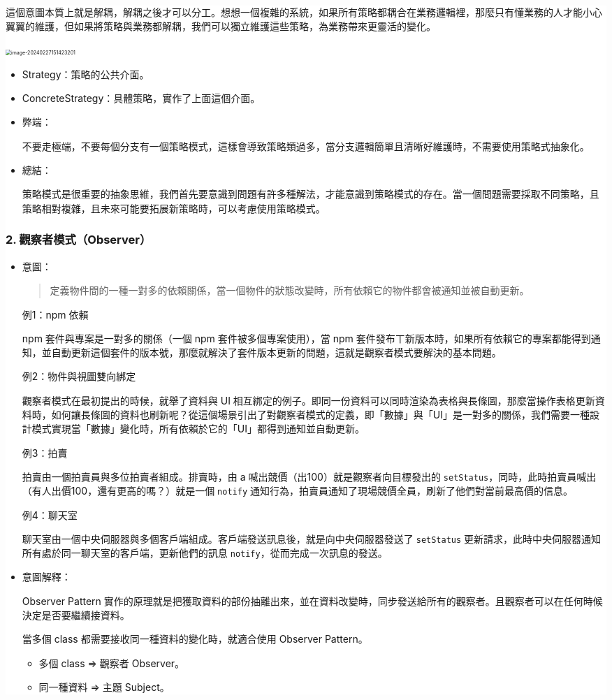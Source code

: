   這個意圖本質上就是解耦，解耦之後才可以分工。想想一個複雜的系統，如果所有策略都耦合在業務邏輯裡，那麼只有懂業務的人才能小心翼翼的維護，但如果將策略與業務都解耦，我們可以獨立維護這些策略，為業務帶來更靈活的變化。
  
  <img src="/Users/migo.weng/Library/Application Support/typora-user-images/image-20240227151423201.png" alt="image-20240227151423201" style="zoom:50%;" />
  
  - Strategy：策略的公共介面。
  - ConcreteStrategy：具體策略，實作了上面這個介面。



- 弊端：

  不要走極端，不要每個分支有一個策略模式，這樣會導致策略類過多，當分支邏輯簡單且清晰好維護時，不需要使用策略式抽象化。

  

- 總結：

  策略模式是很重要的抽象思維，我們首先要意識到問題有許多種解法，才能意識到策略模式的存在。當一個問題需要採取不同策略，且策略相對複雜，且未來可能要拓展新策略時，可以考慮使用策略模式。



### 2. 觀察者模式（Observer）

- 意圖：

  > 定義物件間的一種一對多的依賴關係，當一個物件的狀態改變時，所有依賴它的物件都會被通知並被自動更新。

  例1：npm 依賴

  npm 套件與專案是一對多的關係（一個 npm 套件被多個專案使用），當 npm 套件發布ㄒ新版本時，如果所有依賴它的專案都能得到通知，並自動更新這個套件的版本號，那麼就解決了套件版本更新的問題，這就是觀察者模式要解決的基本問題。

  

  例2：物件與視圖雙向綁定

  觀察者模式在最初提出的時候，就舉了資料與 UI 相互綁定的例子。即同一份資料可以同時渲染為表格與長條圖，那麼當操作表格更新資料時，如何讓長條圖的資料也刷新呢？從這個場景引出了對觀察者模式的定義，即「數據」與「UI」是一對多的關係，我們需要一種設計模式實現當「數據」變化時，所有依賴於它的「UI」都得到通知並自動更新。

  

  例3：拍賣

  拍賣由一個拍賣員與多位拍賣者組成。排賣時，由 a 喊出競價（出100）就是觀察者向目標發出的 `setStatus`，同時，此時拍賣員喊出（有人出價100，還有更高的嗎？）就是一個 `notify` 通知行為，拍賣員通知了現場競價全員，刷新了他們對當前最高價的信息。

  

  例4：聊天室

  聊天室由一個中央伺服器與多個客戶端組成。客戶端發送訊息後，就是向中央伺服器發送了 `setStatus` 更新請求，此時中央伺服器通知所有處於同一聊天室的客戶端，更新他們的訊息 `notify`，從而完成一次訊息的發送。

  

- 意圖解釋：

  Observer Pattern 實作的原理就是把獲取資料的部份抽離出來，並在資料改變時，同步發送給所有的觀察者。且觀察者可以在任何時候決定是否要繼續接資料。

  當多個 class 都需要接收同一種資料的變化時，就適合使用 Observer Pattern。

  - 多個 class => 觀察者 Observer。

  - 同一種資料 => 主題 Subject。
